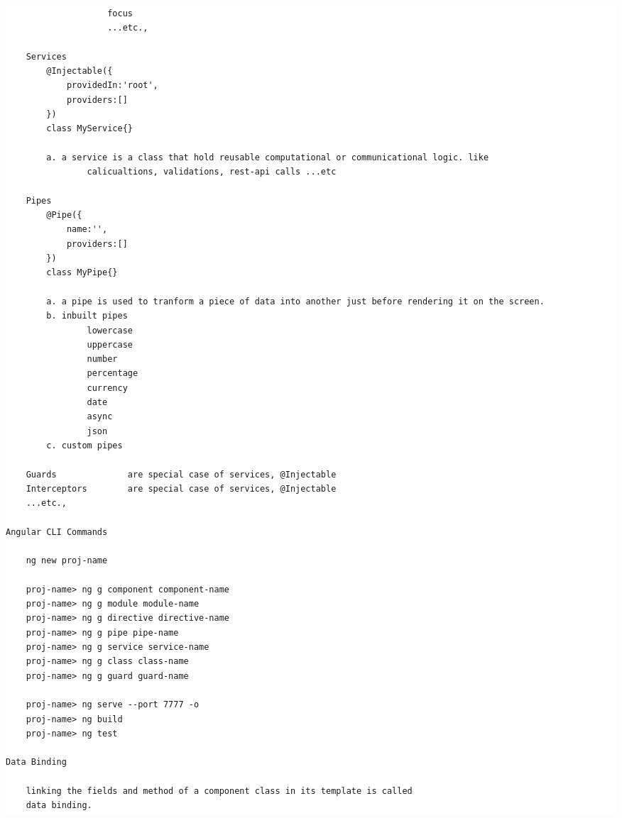                         focus
                        ...etc.,

        Services
            @Injectable({
                providedIn:'root',
                providers:[]
            })
            class MyService{}

            a. a service is a class that hold reusable computational or communicational logic. like
                    calicualtions, validations, rest-api calls ...etc

        Pipes
            @Pipe({
                name:'',
                providers:[]
            })
            class MyPipe{}

            a. a pipe is used to tranform a piece of data into another just before rendering it on the screen.
            b. inbuilt pipes
                    lowercase
                    uppercase
                    number
                    percentage
                    currency
                    date
                    async
                    json
            c. custom pipes

        Guards              are special case of services, @Injectable
        Interceptors        are special case of services, @Injectable
        ...etc.,

    Angular CLI Commands

        ng new proj-name

        proj-name> ng g component component-name
        proj-name> ng g module module-name
        proj-name> ng g directive directive-name
        proj-name> ng g pipe pipe-name
        proj-name> ng g service service-name
        proj-name> ng g class class-name
        proj-name> ng g guard guard-name

        proj-name> ng serve --port 7777 -o
        proj-name> ng build
        proj-name> ng test

    Data Binding

        linking the fields and method of a component class in its template is called 
        data binding.
